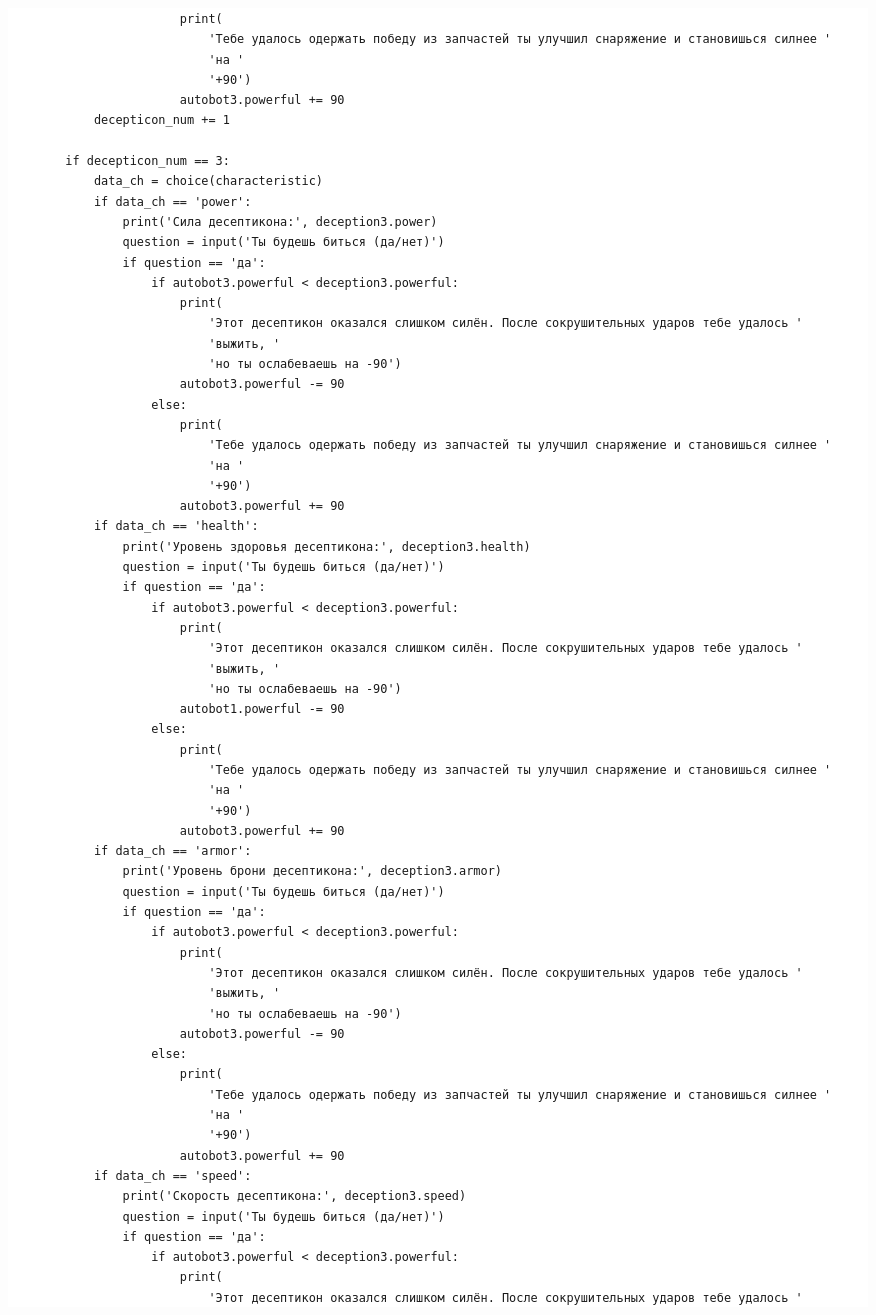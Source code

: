                             print(
                                'Тебе удалось одержать победу из запчастей ты улучшил снаряжение и становишься силнее '
                                'на '
                                '+90')
                            autobot3.powerful += 90
                decepticon_num += 1

            if decepticon_num == 3:
                data_ch = choice(characteristic)
                if data_ch == 'power':
                    print('Сила десептикона:', deception3.power)
                    question = input('Ты будешь биться (да/нет)')
                    if question == 'да':
                        if autobot3.powerful < deception3.powerful:
                            print(
                                'Этот десептикон оказался слишком силён. После сокрушительных ударов тебе удалось '
                                'выжить, '
                                'но ты ослабеваешь на -90')
                            autobot3.powerful -= 90
                        else:
                            print(
                                'Тебе удалось одержать победу из запчастей ты улучшил снаряжение и становишься силнее '
                                'на '
                                '+90')
                            autobot3.powerful += 90
                if data_ch == 'health':
                    print('Уровень здоровья десептикона:', deception3.health)
                    question = input('Ты будешь биться (да/нет)')
                    if question == 'да':
                        if autobot3.powerful < deception3.powerful:
                            print(
                                'Этот десептикон оказался слишком силён. После сокрушительных ударов тебе удалось '
                                'выжить, '
                                'но ты ослабеваешь на -90')
                            autobot1.powerful -= 90
                        else:
                            print(
                                'Тебе удалось одержать победу из запчастей ты улучшил снаряжение и становишься силнее '
                                'на '
                                '+90')
                            autobot3.powerful += 90
                if data_ch == 'armor':
                    print('Уровень брони десептикона:', deception3.armor)
                    question = input('Ты будешь биться (да/нет)')
                    if question == 'да':
                        if autobot3.powerful < deception3.powerful:
                            print(
                                'Этот десептикон оказался слишком силён. После сокрушительных ударов тебе удалось '
                                'выжить, '
                                'но ты ослабеваешь на -90')
                            autobot3.powerful -= 90
                        else:
                            print(
                                'Тебе удалось одержать победу из запчастей ты улучшил снаряжение и становишься силнее '
                                'на '
                                '+90')
                            autobot3.powerful += 90
                if data_ch == 'speed':
                    print('Скорость десептикона:', deception3.speed)
                    question = input('Ты будешь биться (да/нет)')
                    if question == 'да':
                        if autobot3.powerful < deception3.powerful:
                            print(
                                'Этот десептикон оказался слишком силён. После сокрушительных ударов тебе удалось '